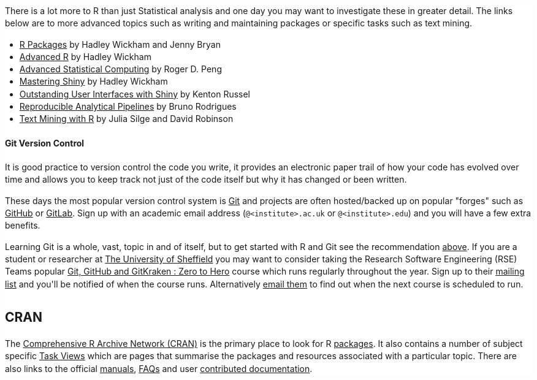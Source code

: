 There is a lot more to R than just Statistical analysis and one day you may want to investigate these in greater
detail. The links below are to more advanced topics such as writing and maintaining packages or specific tasks such as
text mining.

+ [R Packages](http://r-pkgs.had.co.nz/) by Hadley Wickham and Jenny Bryan
+ [Advanced R](http://adv-r.had.co.nz/) by Hadley Wickham
+ [Advanced Statistical Computing](https://bookdown.org/rdpeng/advstatcomp/) by Roger D. Peng
+ [Mastering Shiny](https://mastering-shiny.org/) by Hadley Wickham
+ [Outstanding User Interfaces with Shiny](https://unleash-shiny.rinterface.com/index.html) by Kenton Russel
+ [Reproducible Analytical Pipelines](https://rap4mads.eu/) by Bruno Rodrigues
+ [Text Mining with R](https://www.tidytextmining.com/) by Julia Silge and David Robinson

#### Git Version Control

It is good practice to version control the code you write, it provides an electronic paper trail of how your code has
evolved over time and allows you to keep track not just of the code itself but why it has changed or been written.

These days the most popular version control system is [Git](https://git.scm) and projects are often hosted/backed up on
popular "forges" such as [GitHub](https://github.com) or [GitLab](https://gitlab.com). Sign up with an academic email
address (`@<institute>.ac.uk` or `@<institute>.edu`) and you will have a few extra benefits.

Learning Git is a whole, vast, topic in and of itself, but to get started with R and Git see the recommendation
[above](#git-book). If you are a student or researcher at [The University of Sheffield](https://sheffield.ac.uk) you may
want to consider taking the Research Software Engineering (RSE) Teams popular [Git, GitHub and GitKraken : Zero to
Hero](https://srse-git-github-zero2hero.netlify.app/) course which runs regularly throughout the year. Sign up to their
[mailing list](https://groups.google.com/a/sheffield.ac.uk/g/RSE-group) and you'll be notified of when the course
runs. Alternatively [email them](mailto:rse@sheffield.ac.uk) to find out when the next course is scheduled to run.

## CRAN

The [Comprehensive R Archive Network (CRAN)](https://cran.r-project.org/) is the primary place to look for R
[packages](https://cran.r-project.org/web/packages/index.html). It also contains a number of subject specific [Task
Views](https://cran.r-project.org/) which are pages that summarise the packages and resources associated with a
particular topic. There are also links to the official [manuals](https://cran.r-project.org/manuals.html),
[FAQs](https://cran.r-project.org/faqs.html) and user [contributed
documentation](https://cran.r-project.org/other-docs.html).
